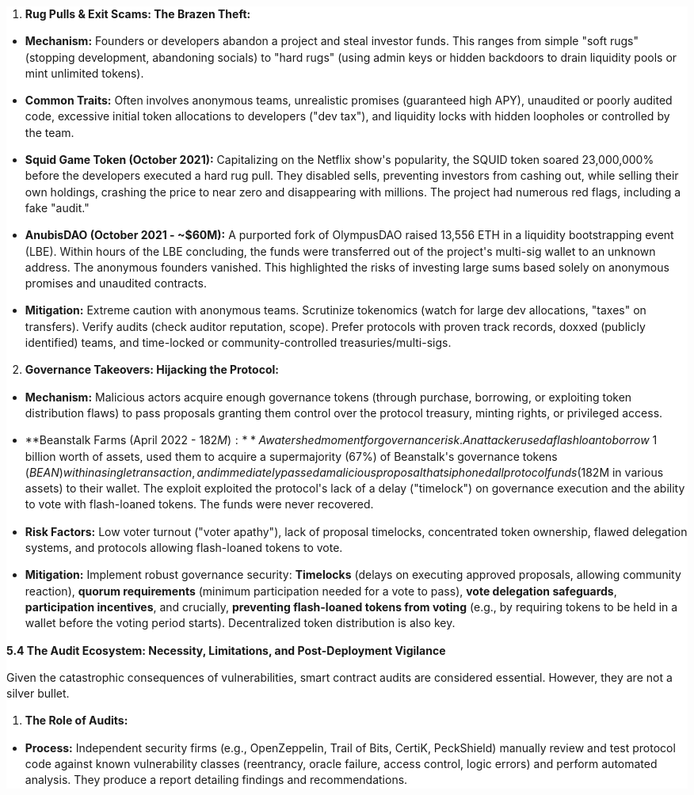 1.  **Rug Pulls & Exit Scams: The Brazen Theft:**

*   **Mechanism:** Founders or developers abandon a project and steal investor funds. This ranges from simple "soft rugs" (stopping development, abandoning socials) to "hard rugs" (using admin keys or hidden backdoors to drain liquidity pools or mint unlimited tokens).

*   **Common Traits:** Often involves anonymous teams, unrealistic promises (guaranteed high APY), unaudited or poorly audited code, excessive initial token allocations to developers ("dev tax"), and liquidity locks with hidden loopholes or controlled by the team.

*   **Squid Game Token (October 2021):** Capitalizing on the Netflix show's popularity, the SQUID token soared 23,000,000% before the developers executed a hard rug pull. They disabled sells, preventing investors from cashing out, while selling their own holdings, crashing the price to near zero and disappearing with millions. The project had numerous red flags, including a fake "audit."

*   **AnubisDAO (October 2021 - ~$60M):** A purported fork of OlympusDAO raised 13,556 ETH in a liquidity bootstrapping event (LBE). Within hours of the LBE concluding, the funds were transferred out of the project's multi-sig wallet to an unknown address. The anonymous founders vanished. This highlighted the risks of investing large sums based solely on anonymous promises and unaudited contracts.

*   **Mitigation:** Extreme caution with anonymous teams. Scrutinize tokenomics (watch for large dev allocations, "taxes" on transfers). Verify audits (check auditor reputation, scope). Prefer protocols with proven track records, doxxed (publicly identified) teams, and time-locked or community-controlled treasuries/multi-sigs.

2.  **Governance Takeovers: Hijacking the Protocol:**

*   **Mechanism:** Malicious actors acquire enough governance tokens (through purchase, borrowing, or exploiting token distribution flaws) to pass proposals granting them control over the protocol treasury, minting rights, or privileged access.

*   **Beanstalk Farms (April 2022 - $182M):** A watershed moment for governance risk. An attacker used a flash loan to borrow ~$1 billion worth of assets, used them to acquire a supermajority (67%) of Beanstalk's governance tokens ($BEAN) within a single transaction, and immediately passed a malicious proposal that siphoned all protocol funds ($182M in various assets) to their wallet. The exploit exploited the protocol's lack of a delay ("timelock") on governance execution and the ability to vote with flash-loaned tokens. The funds were never recovered.

*   **Risk Factors:** Low voter turnout ("voter apathy"), lack of proposal timelocks, concentrated token ownership, flawed delegation systems, and protocols allowing flash-loaned tokens to vote.

*   **Mitigation:** Implement robust governance security: **Timelocks** (delays on executing approved proposals, allowing community reaction), **quorum requirements** (minimum participation needed for a vote to pass), **vote delegation safeguards**, **participation incentives**, and crucially, **preventing flash-loaned tokens from voting** (e.g., by requiring tokens to be held in a wallet before the voting period starts). Decentralized token distribution is also key.

**5.4 The Audit Ecosystem: Necessity, Limitations, and Post-Deployment Vigilance**

Given the catastrophic consequences of vulnerabilities, smart contract audits are considered essential. However, they are not a silver bullet.

1.  **The Role of Audits:**

*   **Process:** Independent security firms (e.g., OpenZeppelin, Trail of Bits, CertiK, PeckShield) manually review and test protocol code against known vulnerability classes (reentrancy, oracle failure, access control, logic errors) and perform automated analysis. They produce a report detailing findings and recommendations.
